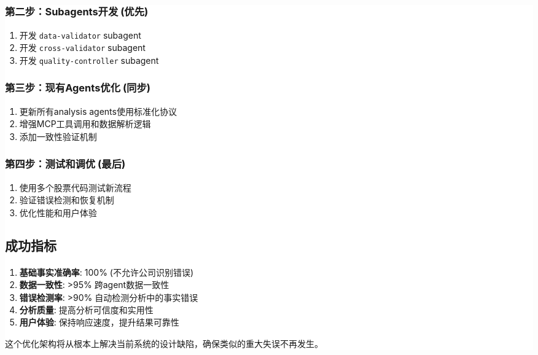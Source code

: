 ### 第二步：Subagents开发 (优先)
1. 开发 `data-validator` subagent
2. 开发 `cross-validator` subagent  
3. 开发 `quality-controller` subagent

### 第三步：现有Agents优化 (同步)
1. 更新所有analysis agents使用标准化协议
2. 增强MCP工具调用和数据解析逻辑
3. 添加一致性验证机制

### 第四步：测试和调优 (最后)
1. 使用多个股票代码测试新流程
2. 验证错误检测和恢复机制
3. 优化性能和用户体验

## 成功指标

1. **基础事实准确率**: 100% (不允许公司识别错误)
2. **数据一致性**: >95% 跨agent数据一致性
3. **错误检测率**: >90% 自动检测分析中的事实错误
4. **分析质量**: 提高分析可信度和实用性
5. **用户体验**: 保持响应速度，提升结果可靠性

这个优化架构将从根本上解决当前系统的设计缺陷，确保类似的重大失误不再发生。